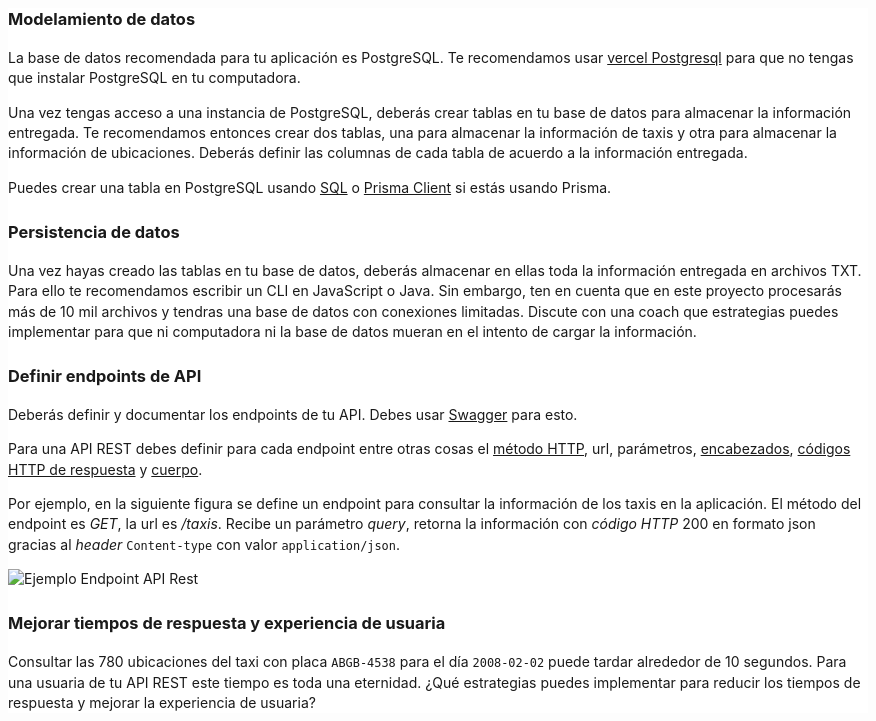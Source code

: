 ### Modelamiento de datos

La base de datos recomendada para tu aplicación es PostgreSQL. Te
recomendamos usar [vercel Postgresql](https://vercel.com/docs/storage/vercel-postgres)
para que no tengas que instalar PostgreSQL en tu computadora.

Una vez tengas acceso a una instancia de PostgreSQL, deberás crear tablas en
tu base de datos para almacenar la información entregada. Te recomendamos
entonces crear dos tablas, una para almacenar la información de taxis y otra
para almacenar la información de ubicaciones. Deberás definir las columnas
de cada tabla de acuerdo a la información entregada.

Puedes crear una tabla en PostgreSQL usando
[SQL](https://www.postgresqltutorial.com/postgresql-create-table/)
o
[Prisma Client](https:/shorturl.at/stxIL)
si estás usando Prisma.

### Persistencia de datos

Una vez hayas creado las tablas en tu base de datos, deberás almacenar en
ellas toda la información entregada en archivos TXT. Para ello te
recomendamos escribir un CLI en JavaScript o Java.
Sin embargo, ten en cuenta que en este proyecto procesarás más de 10 mil
archivos y tendras una base de datos con conexiones limitadas. Discute con
una coach que estrategias puedes implementar para que ni computadora ni la
base de datos mueran en el intento de cargar la información.

### Definir endpoints de API

Deberás definir y documentar los endpoints de tu API.
Debes usar [Swagger](https://swagger.io/) para esto.

Para una API REST debes definir para cada endpoint entre otras cosas el
[método HTTP](https://developer.mozilla.org/en-US/docs/Web/HTTP/Methods),
url, parámetros,
[encabezados](https://developer.mozilla.org/en-US/docs/Web/HTTP/Headers),
[códigos HTTP de respuesta](https://shorturl.at/bdegB)
y
[cuerpo](https://developer.mozilla.org/en-US/docs/Web/HTTP/Messages).

Por ejemplo, en la siguiente figura se define un endpoint para consultar la
información de los taxis en la aplicación. El método del endpoint es _GET_,
la url es _/taxis_. Recibe un parámetro _query_, retorna la información con
_código HTTP_ 200 en formato json gracias al _header_
`Content-type` con valor `application/json`.

![Ejemplo Endpoint API Rest](./docs/example-endpoint-api-rest.png "Ejemplo Endpoint API Rest")

### Mejorar tiempos de respuesta y experiencia de usuaria

Consultar las 780 ubicaciones del taxi con placa
`ABGB-4538` para el día `2008-02-02` puede tardar alrededor de 10
segundos. Para una usuaria de tu API REST este tiempo es toda una
eternidad. ¿Qué estrategias puedes implementar para reducir los tiempos de
respuesta y mejorar la experiencia de usuaria?
